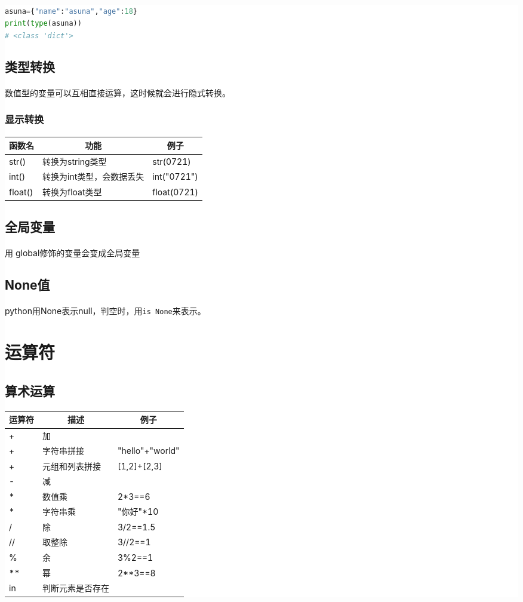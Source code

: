 ```python
asuna={"name":"asuna","age":18}
print(type(asuna))
# <class 'dict'>
```

## 类型转换

数值型的变量可以互相直接运算，这时候就会进行隐式转换。

### 显示转换

| 函数名  | 功能                      | 例子        |
| ------- | ------------------------- | ----------- |
| str()   | 转换为string类型          | str(0721)   |
| int()   | 转换为int类型，会数据丢失 | int("0721") |
| float() | 转换为float类型           | float(0721) |

## 全局变量

用 global修饰的变量会变成全局变量 

## None值

python用None表示null，判空时，用`is None`来表示。

# 运算符

## 算术运算

| 运算符 | 描述 | 例子 |
| ------ | ---- | ---- |
| +      | 加 |      |
| + | 字符串拼接 | "hello"+"world" |
| + | 元组和列表拼接 | [1,2]+[2,3] |
| -      | 减 |      |
| *      | 数值乘 | 2*3==6 |
| * | 字符串乘 | "你好"*10 |
| /      | 除 | 3/2==1.5 |
| //     | 取整除 | 3//2==1 |
| %      | 余 | 3%2==1 |
| **      | 幂 | 2**3==8 |
| in | 判断元素是否存在 |  |
